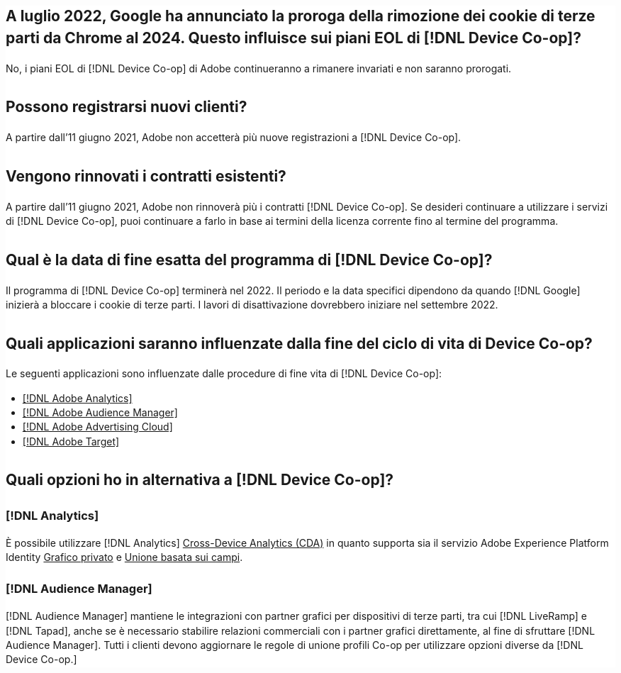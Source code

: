## A luglio 2022, Google ha annunciato la proroga della rimozione dei cookie di terze parti da Chrome al 2024. Questo influisce sui piani EOL di [!DNL Device Co-op]?

No, i piani EOL di [!DNL Device Co-op] di Adobe continueranno a rimanere invariati e non saranno prorogati.

## Possono registrarsi nuovi clienti?

A partire dall’11 giugno 2021, Adobe non accetterà più nuove registrazioni a [!DNL Device Co-op].

## Vengono rinnovati i contratti esistenti?

A partire dall’11 giugno 2021, Adobe non rinnoverà più i contratti [!DNL Device Co-op]. Se desideri continuare a utilizzare i servizi di [!DNL Device Co-op], puoi continuare a farlo in base ai termini della licenza corrente fino al termine del programma.

## Qual è la data di fine esatta del programma di [!DNL Device Co-op]?

Il programma di [!DNL Device Co-op] terminerà nel 2022. Il periodo e la data specifici dipendono da quando [!DNL Google] inizierà a bloccare i cookie di terze parti. I lavori di disattivazione dovrebbero iniziare nel settembre 2022.

## Quali applicazioni saranno influenzate dalla fine del ciclo di vita di Device Co-op?

Le seguenti applicazioni sono influenzate dalle procedure di fine vita di [!DNL Device Co-op]:

- [[!DNL Adobe Analytics]](https://experienceleague.adobe.com/docs/analytics.html?lang=it)
- [[!DNL Adobe Audience Manager]](https://experienceleague.adobe.com/docs/audience-manager/user-guide/overview/aam-overview.html?lang=it)
- [[!DNL Adobe Advertising Cloud]](https://experienceleague.adobe.com/docs/advertising-cloud.html?lang=it)
- [[!DNL Adobe Target]](https://experienceleague.adobe.com/docs/target/using/introduction/intro.html?lang=it)

## Quali opzioni ho in alternativa a [!DNL Device Co-op]?

### [!DNL Analytics]

È possibile utilizzare [!DNL Analytics] [Cross-Device Analytics (CDA)](https://experienceleague.adobe.com/docs/analytics/components/cda/overview.html?lang=it) in quanto supporta sia il servizio Adobe Experience Platform Identity [Grafico privato](https://experienceleague.adobe.com/docs/analytics/components/cda/device-graph.html?lang=it) e [Unione basata sui campi](https://experienceleague.adobe.com/docs/analytics/components/cda/field-based-stitching.html?lang=it).

### [!DNL Audience Manager]

[!DNL Audience Manager] mantiene le integrazioni con partner grafici per dispositivi di terze parti, tra cui [!DNL LiveRamp] e [!DNL Tapad], anche se è necessario stabilire relazioni commerciali con i partner grafici direttamente, al fine di sfruttare [!DNL Audience Manager]. Tutti i clienti devono aggiornare le regole di unione profili Co-op per utilizzare opzioni diverse da [!DNL Device Co-op.]
